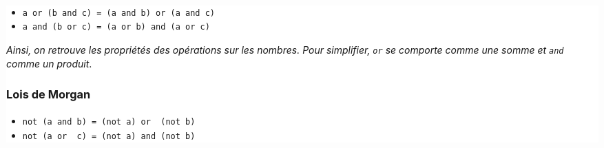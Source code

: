 - `a or (b and c) = (a and b) or (a and c)`
- `a and (b or c) = (a or b) and (a or c)`

_Ainsi, on retrouve les propriétés des opérations sur les nombres. Pour simplifier, `or` se comporte comme une somme et `and` comme un produit_.

### Lois de Morgan 

- `not (a and b) = (not a) or  (not b)`
- `not (a or  c) = (not a) and (not b)`
